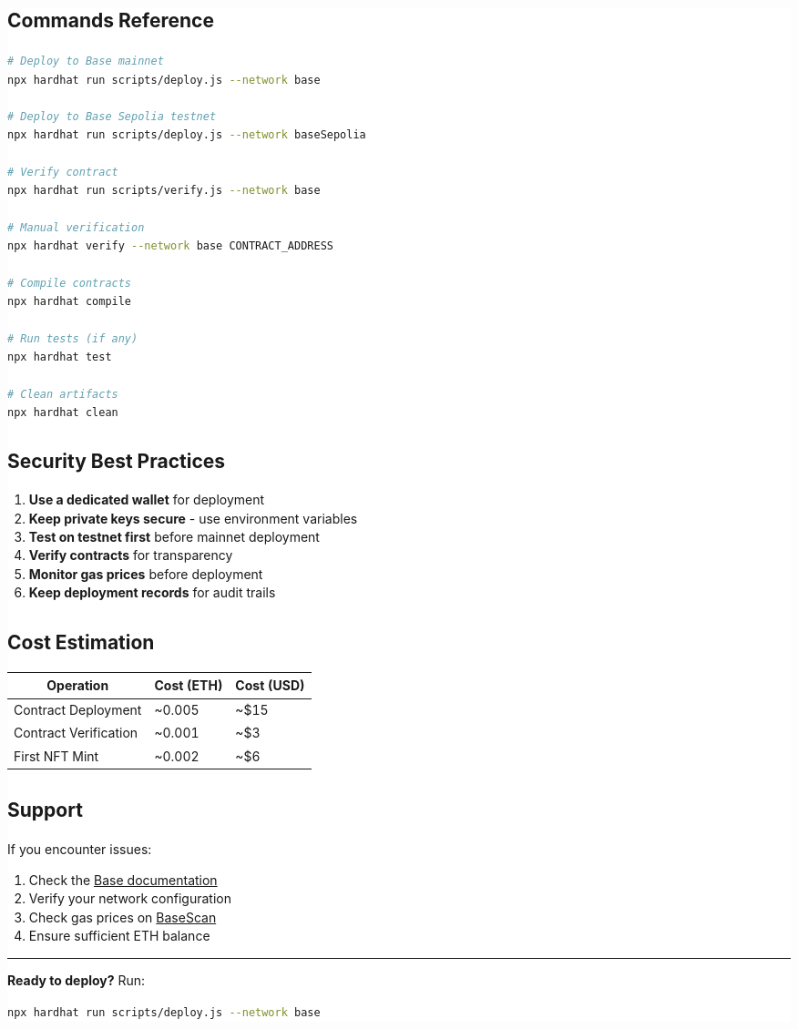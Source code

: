## Commands Reference

```bash
# Deploy to Base mainnet
npx hardhat run scripts/deploy.js --network base

# Deploy to Base Sepolia testnet
npx hardhat run scripts/deploy.js --network baseSepolia

# Verify contract
npx hardhat run scripts/verify.js --network base

# Manual verification
npx hardhat verify --network base CONTRACT_ADDRESS

# Compile contracts
npx hardhat compile

# Run tests (if any)
npx hardhat test

# Clean artifacts
npx hardhat clean
```

## Security Best Practices

1. **Use a dedicated wallet** for deployment
2. **Keep private keys secure** - use environment variables
3. **Test on testnet first** before mainnet deployment
4. **Verify contracts** for transparency
5. **Monitor gas prices** before deployment
6. **Keep deployment records** for audit trails

## Cost Estimation

| Operation | Cost (ETH) | Cost (USD) |
|-----------|------------|------------|
| Contract Deployment | ~0.005 | ~$15 |
| Contract Verification | ~0.001 | ~$3 |
| First NFT Mint | ~0.002 | ~$6 |

## Support

If you encounter issues:
1. Check the [Base documentation](https://docs.base.org)
2. Verify your network configuration
3. Check gas prices on [BaseScan](https://basescan.org)
4. Ensure sufficient ETH balance

---

**Ready to deploy?** Run:
```bash
npx hardhat run scripts/deploy.js --network base
```
